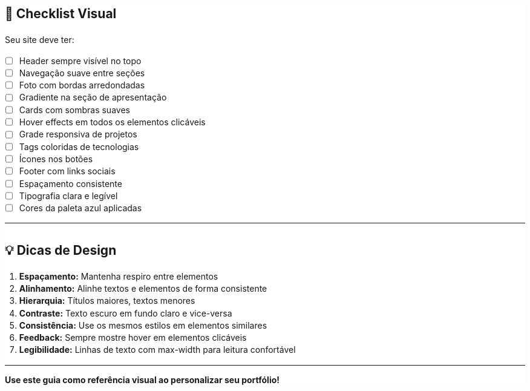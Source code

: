 
## 🎯 Checklist Visual

Seu site deve ter:

- [ ] Header sempre visível no topo
- [ ] Navegação suave entre seções
- [ ] Foto com bordas arredondadas
- [ ] Gradiente na seção de apresentação
- [ ] Cards com sombras suaves
- [ ] Hover effects em todos os elementos clicáveis
- [ ] Grade responsiva de projetos
- [ ] Tags coloridas de tecnologias
- [ ] Ícones nos botões
- [ ] Footer com links sociais
- [ ] Espaçamento consistente
- [ ] Tipografia clara e legível
- [ ] Cores da paleta azul aplicadas

---

## 💡 Dicas de Design

1. **Espaçamento:** Mantenha respiro entre elementos
2. **Alinhamento:** Alinhe textos e elementos de forma consistente
3. **Hierarquia:** Títulos maiores, textos menores
4. **Contraste:** Texto escuro em fundo claro e vice-versa
5. **Consistência:** Use os mesmos estilos em elementos similares
6. **Feedback:** Sempre mostre hover em elementos clicáveis
7. **Legibilidade:** Linhas de texto com max-width para leitura confortável

---

**Use este guia como referência visual ao personalizar seu portfólio!**
